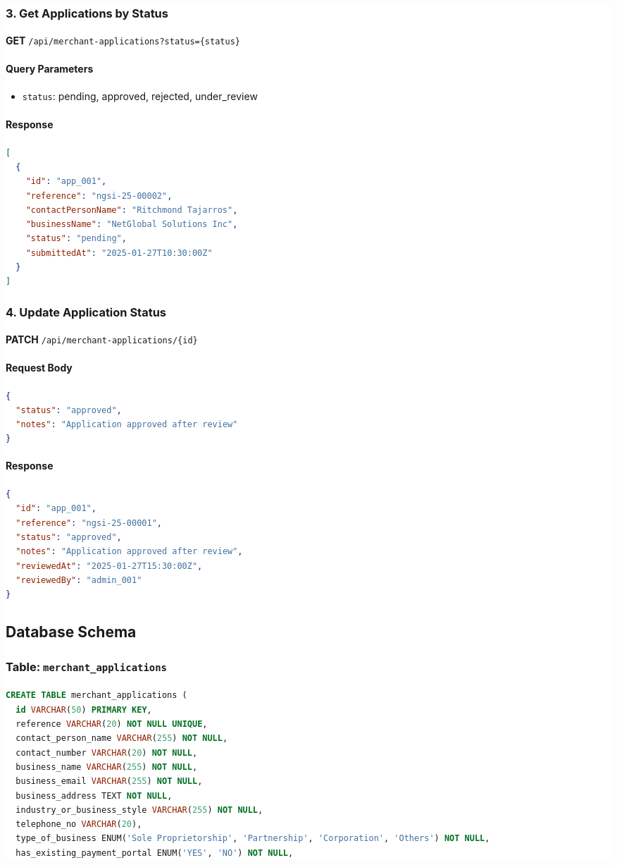 ### 3. Get Applications by Status

**GET** `/api/merchant-applications?status={status}`

#### Query Parameters

- `status`: pending, approved, rejected, under_review

#### Response

```json
[
  {
    "id": "app_001",
    "reference": "ngsi-25-00002",
    "contactPersonName": "Ritchmond Tajarros",
    "businessName": "NetGlobal Solutions Inc",
    "status": "pending",
    "submittedAt": "2025-01-27T10:30:00Z"
  }
]
```

### 4. Update Application Status

**PATCH** `/api/merchant-applications/{id}`

#### Request Body

```json
{
  "status": "approved",
  "notes": "Application approved after review"
}
```

#### Response

```json
{
  "id": "app_001",
  "reference": "ngsi-25-00001",
  "status": "approved",
  "notes": "Application approved after review",
  "reviewedAt": "2025-01-27T15:30:00Z",
  "reviewedBy": "admin_001"
}
```

## Database Schema

### Table: `merchant_applications`

```sql
CREATE TABLE merchant_applications (
  id VARCHAR(50) PRIMARY KEY,
  reference VARCHAR(20) NOT NULL UNIQUE,
  contact_person_name VARCHAR(255) NOT NULL,
  contact_number VARCHAR(20) NOT NULL,
  business_name VARCHAR(255) NOT NULL,
  business_email VARCHAR(255) NOT NULL,
  business_address TEXT NOT NULL,
  industry_or_business_style VARCHAR(255) NOT NULL,
  telephone_no VARCHAR(20),
  type_of_business ENUM('Sole Proprietorship', 'Partnership', 'Corporation', 'Others') NOT NULL,
  has_existing_payment_portal ENUM('YES', 'NO') NOT NULL,
```